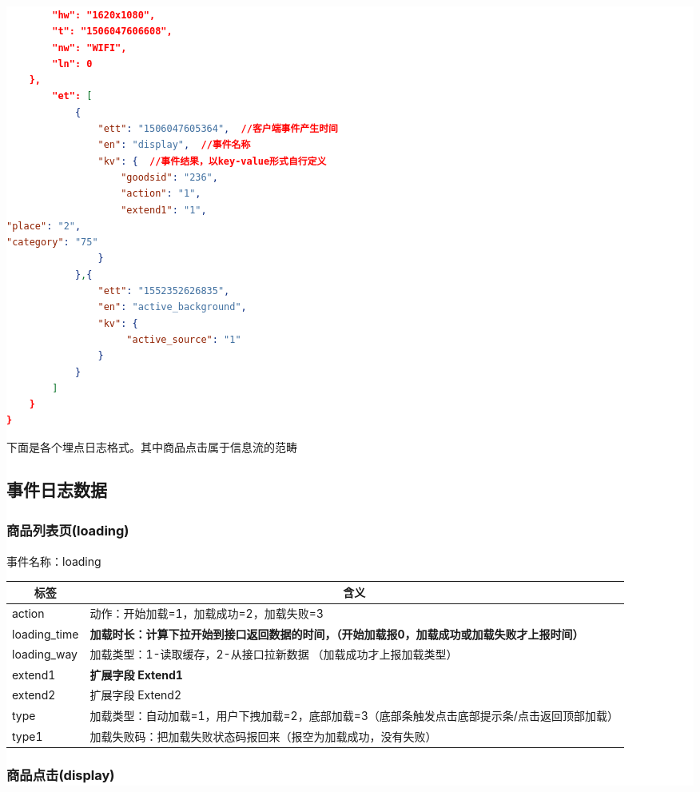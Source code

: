 ```json
        "hw": "1620x1080", 
        "t": "1506047606608", 
        "nw": "WIFI", 
        "ln": 0
    }, 
        "et": [
            {
                "ett": "1506047605364",  //客户端事件产生时间
                "en": "display",  //事件名称
                "kv": {  //事件结果，以key-value形式自行定义
                    "goodsid": "236",
                    "action": "1",
                    "extend1": "1",
"place": "2",
"category": "75"
                }
            },{
		        "ett": "1552352626835",
		        "en": "active_background",
		        "kv": {
			         "active_source": "1"
		        }
	        }
        ]
    }
}
```

下面是各个埋点日志格式。其中商品点击属于信息流的范畴

## 事件日志数据

### 商品列表页(loading)

事件名称：loading

| 标签         | 含义                                                         |
| ------------ | ------------------------------------------------------------ |
| action       | 动作：开始加载=1，加载成功=2，加载失败=3                     |
| loading_time | **加载时长：计算下拉开始到接口返回数据的时间，（开始加载报0，加载成功或加载失败才上报时间）** |
| loading_way  | 加载类型：1-读取缓存，2-从接口拉新数据   （加载成功才上报加载类型） |
| extend1      | **扩展字段** **Extend1**                                     |
| extend2      | 扩展字段 Extend2                                             |
| type         | 加载类型：自动加载=1，用户下拽加载=2，底部加载=3（底部条触发点击底部提示条/点击返回顶部加载） |
| type1        | 加载失败码：把加载失败状态码报回来（报空为加载成功，没有失败） |

### 商品点击(display)

